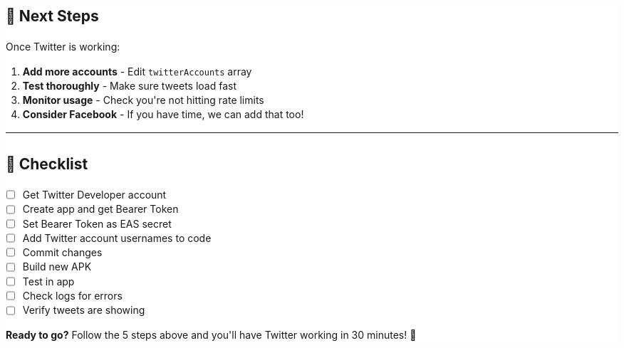 ## 🎉 Next Steps

Once Twitter is working:

1. **Add more accounts** - Edit `twitterAccounts` array
2. **Test thoroughly** - Make sure tweets load fast
3. **Monitor usage** - Check you're not hitting rate limits
4. **Consider Facebook** - If you have time, we can add that too!

---

## 📝 Checklist

- [ ] Get Twitter Developer account
- [ ] Create app and get Bearer Token
- [ ] Set Bearer Token as EAS secret
- [ ] Add Twitter account usernames to code
- [ ] Commit changes
- [ ] Build new APK
- [ ] Test in app
- [ ] Check logs for errors
- [ ] Verify tweets are showing

**Ready to go?** Follow the 5 steps above and you'll have Twitter working in 30 minutes! 🚀


